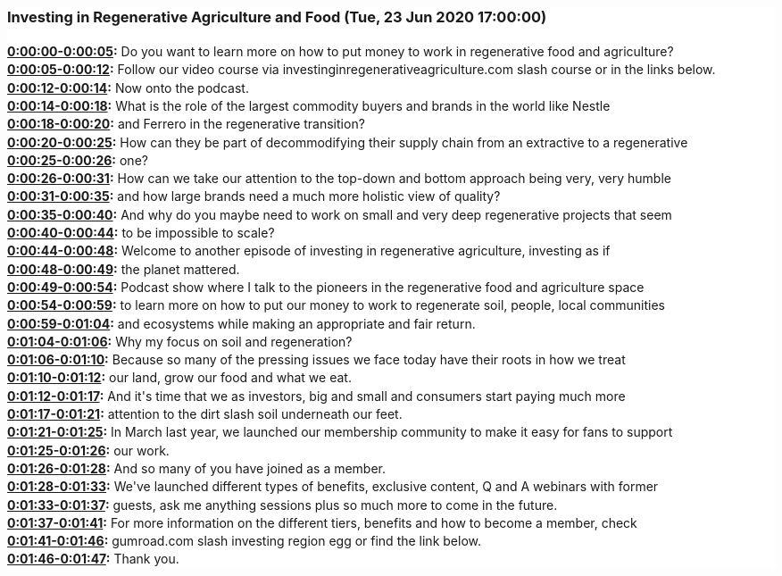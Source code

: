 ### Investing in Regenerative Agriculture and Food  (Tue, 23 Jun 2020 17:00:00)
**[0:00:00-0:00:05](https://investinginregenerativeagriculture.com/2020/06/23/bastien-sachet#t=0:00:00):**  Do you want to learn more on how to put money to work in regenerative food and agriculture?  
**[0:00:05-0:00:12](https://investinginregenerativeagriculture.com/2020/06/23/bastien-sachet#t=0:00:05):**  Follow our video course via investinginregenerativeagriculture.com slash course or in the links below.  
**[0:00:12-0:00:14](https://investinginregenerativeagriculture.com/2020/06/23/bastien-sachet#t=0:00:12):**  Now onto the podcast.  
**[0:00:14-0:00:18](https://investinginregenerativeagriculture.com/2020/06/23/bastien-sachet#t=0:00:14):**  What is the role of the largest commodity buyers and brands in the world like Nestle  
**[0:00:18-0:00:20](https://investinginregenerativeagriculture.com/2020/06/23/bastien-sachet#t=0:00:18):**  and Ferrero in the regenerative transition?  
**[0:00:20-0:00:25](https://investinginregenerativeagriculture.com/2020/06/23/bastien-sachet#t=0:00:20):**  How can they be part of decommodifying their supply chain from an extractive to a regenerative  
**[0:00:25-0:00:26](https://investinginregenerativeagriculture.com/2020/06/23/bastien-sachet#t=0:00:25):**  one?  
**[0:00:26-0:00:31](https://investinginregenerativeagriculture.com/2020/06/23/bastien-sachet#t=0:00:26):**  How can we take our attention to the top-down and bottom approach being very, very humble  
**[0:00:31-0:00:35](https://investinginregenerativeagriculture.com/2020/06/23/bastien-sachet#t=0:00:31):**  and how large brands need a much more holistic view of quality?  
**[0:00:35-0:00:40](https://investinginregenerativeagriculture.com/2020/06/23/bastien-sachet#t=0:00:35):**  And why do you maybe need to work on small and very deep regenerative projects that seem  
**[0:00:40-0:00:44](https://investinginregenerativeagriculture.com/2020/06/23/bastien-sachet#t=0:00:40):**  to be impossible to scale?  
**[0:00:44-0:00:48](https://investinginregenerativeagriculture.com/2020/06/23/bastien-sachet#t=0:00:44):**  Welcome to another episode of investing in regenerative agriculture, investing as if  
**[0:00:48-0:00:49](https://investinginregenerativeagriculture.com/2020/06/23/bastien-sachet#t=0:00:48):**  the planet mattered.  
**[0:00:49-0:00:54](https://investinginregenerativeagriculture.com/2020/06/23/bastien-sachet#t=0:00:49):**  Podcast show where I talk to the pioneers in the regenerative food and agriculture space  
**[0:00:54-0:00:59](https://investinginregenerativeagriculture.com/2020/06/23/bastien-sachet#t=0:00:54):**  to learn more on how to put our money to work to regenerate soil, people, local communities  
**[0:00:59-0:01:04](https://investinginregenerativeagriculture.com/2020/06/23/bastien-sachet#t=0:00:59):**  and ecosystems while making an appropriate and fair return.  
**[0:01:04-0:01:06](https://investinginregenerativeagriculture.com/2020/06/23/bastien-sachet#t=0:01:04):**  Why my focus on soil and regeneration?  
**[0:01:06-0:01:10](https://investinginregenerativeagriculture.com/2020/06/23/bastien-sachet#t=0:01:06):**  Because so many of the pressing issues we face today have their roots in how we treat  
**[0:01:10-0:01:12](https://investinginregenerativeagriculture.com/2020/06/23/bastien-sachet#t=0:01:10):**  our land, grow our food and what we eat.  
**[0:01:12-0:01:17](https://investinginregenerativeagriculture.com/2020/06/23/bastien-sachet#t=0:01:12):**  And it's time that we as investors, big and small and consumers start paying much more  
**[0:01:17-0:01:21](https://investinginregenerativeagriculture.com/2020/06/23/bastien-sachet#t=0:01:17):**  attention to the dirt slash soil underneath our feet.  
**[0:01:21-0:01:25](https://investinginregenerativeagriculture.com/2020/06/23/bastien-sachet#t=0:01:21):**  In March last year, we launched our membership community to make it easy for fans to support  
**[0:01:25-0:01:26](https://investinginregenerativeagriculture.com/2020/06/23/bastien-sachet#t=0:01:25):**  our work.  
**[0:01:26-0:01:28](https://investinginregenerativeagriculture.com/2020/06/23/bastien-sachet#t=0:01:26):**  And so many of you have joined as a member.  
**[0:01:28-0:01:33](https://investinginregenerativeagriculture.com/2020/06/23/bastien-sachet#t=0:01:28):**  We've launched different types of benefits, exclusive content, Q and A webinars with former  
**[0:01:33-0:01:37](https://investinginregenerativeagriculture.com/2020/06/23/bastien-sachet#t=0:01:33):**  guests, ask me anything sessions plus so much more to come in the future.  
**[0:01:37-0:01:41](https://investinginregenerativeagriculture.com/2020/06/23/bastien-sachet#t=0:01:37):**  For more information on the different tiers, benefits and how to become a member, check  
**[0:01:41-0:01:46](https://investinginregenerativeagriculture.com/2020/06/23/bastien-sachet#t=0:01:41):**  gumroad.com slash investing region egg or find the link below.  
**[0:01:46-0:01:47](https://investinginregenerativeagriculture.com/2020/06/23/bastien-sachet#t=0:01:46):**  Thank you.  